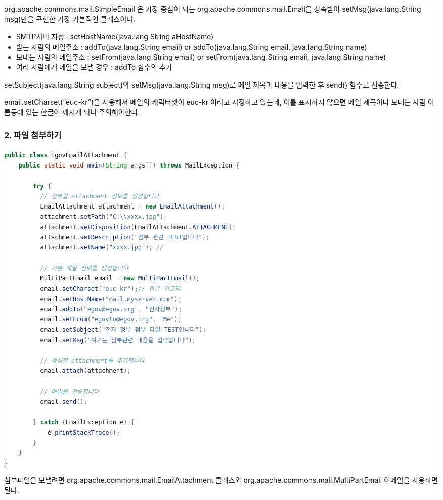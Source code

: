 org.apache.commons.mail.SimpleEmail 은 가장 중심이 되는 org.apache.commons.mail.Email을 상속받아 setMsg(java.lang.String msg)만을 구현한 가장 기본적인 클래스이다.

 - SMTP서버 지정 : setHostName(java.lang.String aHostName)
 - 받는 사람의 메일주소 : addTo(java.lang.String email) or addTo(java.lang.String email, java.lang.String name)
 - 보내는 사람의 메일주소 : setFrom(java.lang.String email) or setFrom(java.lang.String email, java.lang.String name)
 - 여러 사람에게 메일을 보낼 경우 :  addTo 함수의 추가

setSubject(java.lang.String subject)와 setMsg(java.lang.String msg)로 메일 제목과 내용을 입력한 후 send() 함수로 전송한다.

email.setCharset(“euc-kr”)을 사용해서 메일의 캐릭터셋이 euc-kr 이라고 지정하고 있는데, 이를 표시하지 않으면 메일 제목이나 보내는 사람 이름등에 있는 한글이 깨지게 되니 주의해야한다.

### 2. 파일 첨부하기

```java
public class EgovEmailAttachment {
	public static void main(String args[]) throws MailException {
 
		try {
		  // 첨부할 attachment 정보를 생성합니다
		  EmailAttachment attachment = new EmailAttachment();
		  attachment.setPath("C:\\xxxx.jpg");
		  attachment.setDisposition(EmailAttachment.ATTACHMENT);
		  attachment.setDescription("첨부 관련 TEST입니다");
		  attachment.setName("xxxx.jpg"); // 
 
		  // 기본 메일 정보를 생성합니다
		  MultiPartEmail email = new MultiPartEmail();
		  email.setCharset("euc-kr");// 한글 인코딩
		  email.setHostName("mail.myserver.com");
		  email.addTo("egov@egov.org", "전자정부"); 
		  email.setFrom("egovto@egov.org", "Me");
		  email.setSubject("전자 정부 첨부 파일 TEST입니다");
		  email.setMsg("여기는 첨부관련 내용을 입력합니다");
 
		  // 생성한 attachment를 추가합니다
		  email.attach(attachment);
 
		  // 메일을 전송합니다
		  email.send();
 
		} catch (EmailException e) {
			e.printStackTrace();
		}
	}
}
```
첨부파일을 보낼려면 org.apache.commons.mail.EmailAttachment 클래스와 org.apache.commons.mail.MultiPartEmail 이메일을 사용하면 된다.
